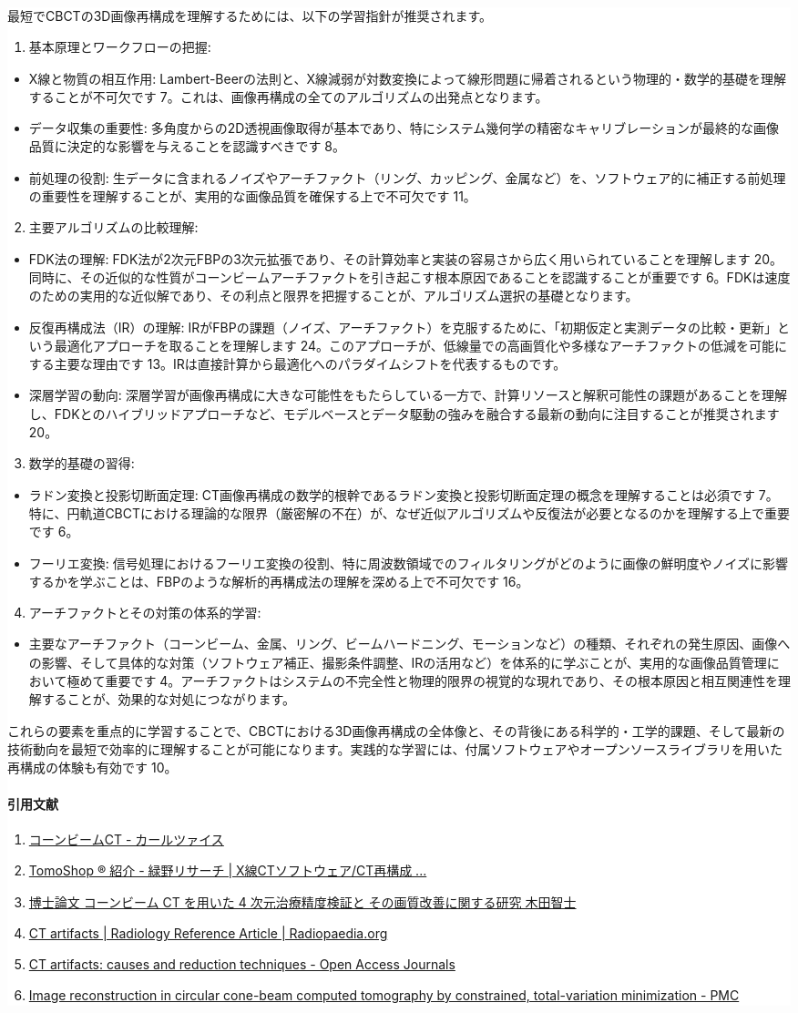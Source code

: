 最短でCBCTの3D画像再構成を理解するためには、以下の学習指針が推奨されます。

1. 基本原理とワークフローの把握:
    

- X線と物質の相互作用: Lambert-Beerの法則と、X線減弱が対数変換によって線形問題に帰着されるという物理的・数学的基礎を理解することが不可欠です 7。これは、画像再構成の全てのアルゴリズムの出発点となります。
    
- データ収集の重要性: 多角度からの2D透視画像取得が基本であり、特にシステム幾何学の精密なキャリブレーションが最終的な画像品質に決定的な影響を与えることを認識すべきです 8。
    
- 前処理の役割: 生データに含まれるノイズやアーチファクト（リング、カッピング、金属など）を、ソフトウェア的に補正する前処理の重要性を理解することが、実用的な画像品質を確保する上で不可欠です 11。
    

2. 主要アルゴリズムの比較理解:
    

- FDK法の理解: FDK法が2次元FBPの3次元拡張であり、その計算効率と実装の容易さから広く用いられていることを理解します 20。同時に、その近似的な性質がコーンビームアーチファクトを引き起こす根本原因であることを認識することが重要です 6。FDKは速度のための実用的な近似解であり、その利点と限界を把握することが、アルゴリズム選択の基礎となります。
    
- 反復再構成法（IR）の理解: IRがFBPの課題（ノイズ、アーチファクト）を克服するために、「初期仮定と実測データの比較・更新」という最適化アプローチを取ることを理解します 24。このアプローチが、低線量での高画質化や多様なアーチファクトの低減を可能にする主要な理由です 13。IRは直接計算から最適化へのパラダイムシフトを代表するものです。
    
- 深層学習の動向: 深層学習が画像再構成に大きな可能性をもたらしている一方で、計算リソースと解釈可能性の課題があることを理解し、FDKとのハイブリッドアプローチなど、モデルベースとデータ駆動の強みを融合する最新の動向に注目することが推奨されます 20。
    

3. 数学的基礎の習得:
    

- ラドン変換と投影切断面定理: CT画像再構成の数学的根幹であるラドン変換と投影切断面定理の概念を理解することは必須です 7。特に、円軌道CBCTにおける理論的な限界（厳密解の不在）が、なぜ近似アルゴリズムや反復法が必要となるのかを理解する上で重要です 6。
    
- フーリエ変換: 信号処理におけるフーリエ変換の役割、特に周波数領域でのフィルタリングがどのように画像の鮮明度やノイズに影響するかを学ぶことは、FBPのような解析的再構成法の理解を深める上で不可欠です 16。
    

4. アーチファクトとその対策の体系的学習:
    

- 主要なアーチファクト（コーンビーム、金属、リング、ビームハードニング、モーションなど）の種類、それぞれの発生原因、画像への影響、そして具体的な対策（ソフトウェア補正、撮影条件調整、IRの活用など）を体系的に学ぶことが、実用的な画像品質管理において極めて重要です 4。アーチファクトはシステムの不完全性と物理的限界の視覚的な現れであり、その根本原因と相互関連性を理解することが、効果的な対処につながります。
    

これらの要素を重点的に学習することで、CBCTにおける3D画像再構成の全体像と、その背後にある科学的・工学的課題、そして最新の技術動向を最短で効率的に理解することが可能になります。実践的な学習には、付属ソフトウェアやオープンソースライブラリを用いた再構成の体験も有効です 10。

#### 引用文献

1. [コーンビームCT - カールツァイス](https://www.zeiss.co.jp/metrology/explore/topics/cone-beam-ct.html)
    
2. [TomoShop ® 紹介 - 緑野リサーチ | X線CTソフトウェア/CT再構成 ...](https://midorino.co.jp/Products/TomoShop.aspx)
    
3. [博士論文 コーンビーム CT を用いた 4 次元治療精度検証と その画質改善に関する研究 木田智士](https://repository.dl.itc.u-tokyo.ac.jp/record/8981/files/A30504.pdf)
    
4. [CT artifacts | Radiology Reference Article | Radiopaedia.org](https://radiopaedia.org/articles/ct-artifacts)
    
5. [CT artifacts: causes and reduction techniques - Open Access Journals](https://www.openaccessjournals.com/articles/ct-artifacts-causes-and-reduction-techniques.html)
    
6. [Image reconstruction in circular cone-beam computed tomography by constrained, total-variation minimization - PMC](https://pmc.ncbi.nlm.nih.gov/articles/PMC2630711/)
    